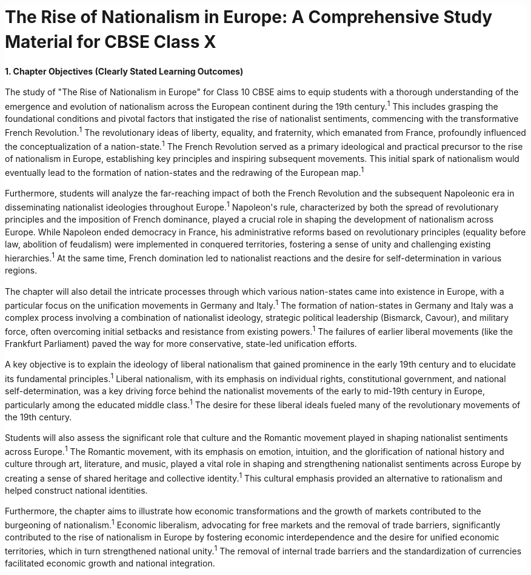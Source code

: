 



# The Rise of Nationalism in Europe: A Comprehensive Study Material for CBSE Class X

**1. Chapter Objectives (Clearly Stated Learning Outcomes)**

The study of "The Rise of Nationalism in Europe" for Class 10 CBSE aims to equip students with a thorough understanding of the emergence and evolution of nationalism across the European continent during the 19th century.<sup>1</sup> This includes grasping the foundational conditions and pivotal factors that instigated the rise of nationalist sentiments, commencing with the transformative French Revolution.<sup>1</sup> The revolutionary ideas of liberty, equality, and fraternity, which emanated from France, profoundly influenced the conceptualization of a nation-state.<sup>1</sup> The French Revolution served as a primary ideological and practical precursor to the rise of nationalism in Europe, establishing key principles and inspiring subsequent movements. This initial spark of nationalism would eventually lead to the formation of nation-states and the redrawing of the European map.<sup>1</sup>

Furthermore, students will analyze the far-reaching impact of both the French Revolution and the subsequent Napoleonic era in disseminating nationalist ideologies throughout Europe.<sup>1</sup> Napoleon's rule, characterized by both the spread of revolutionary principles and the imposition of French dominance, played a crucial role in shaping the development of nationalism across Europe. While Napoleon ended democracy in France, his administrative reforms based on revolutionary principles (equality before law, abolition of feudalism) were implemented in conquered territories, fostering a sense of unity and challenging existing hierarchies.<sup>1</sup> At the same time, French domination led to nationalist reactions and the desire for self-determination in various regions.

The chapter will also detail the intricate processes through which various nation-states came into existence in Europe, with a particular focus on the unification movements in Germany and Italy.<sup>1</sup> The formation of nation-states in Germany and Italy was a complex process involving a combination of nationalist ideology, strategic political leadership (Bismarck, Cavour), and military force, often overcoming initial setbacks and resistance from existing powers.<sup>1</sup> The failures of earlier liberal movements (like the Frankfurt Parliament) paved the way for more conservative, state-led unification efforts.

A key objective is to explain the ideology of liberal nationalism that gained prominence in the early 19th century and to elucidate its fundamental principles.<sup>1</sup> Liberal nationalism, with its emphasis on individual rights, constitutional government, and national self-determination, was a key driving force behind the nationalist movements of the early to mid-19th century in Europe, particularly among the educated middle class.<sup>1</sup> The desire for these liberal ideals fueled many of the revolutionary movements of the 19th century.

Students will also assess the significant role that culture and the Romantic movement played in shaping nationalist sentiments across Europe.<sup>1</sup> The Romantic movement, with its emphasis on emotion, intuition, and the glorification of national history and culture through art, literature, and music, played a vital role in shaping and strengthening nationalist sentiments across Europe by creating a sense of shared heritage and collective identity.<sup>1</sup> This cultural emphasis provided an alternative to rationalism and helped construct national identities.

Furthermore, the chapter aims to illustrate how economic transformations and the growth of markets contributed to the burgeoning of nationalism.<sup>1</sup> Economic liberalism, advocating for free markets and the removal of trade barriers, significantly contributed to the rise of nationalism in Europe by fostering economic interdependence and the desire for unified economic territories, which in turn strengthened national unity.<sup>1</sup> The removal of internal trade barriers and the standardization of currencies facilitated economic growth and national integration.
